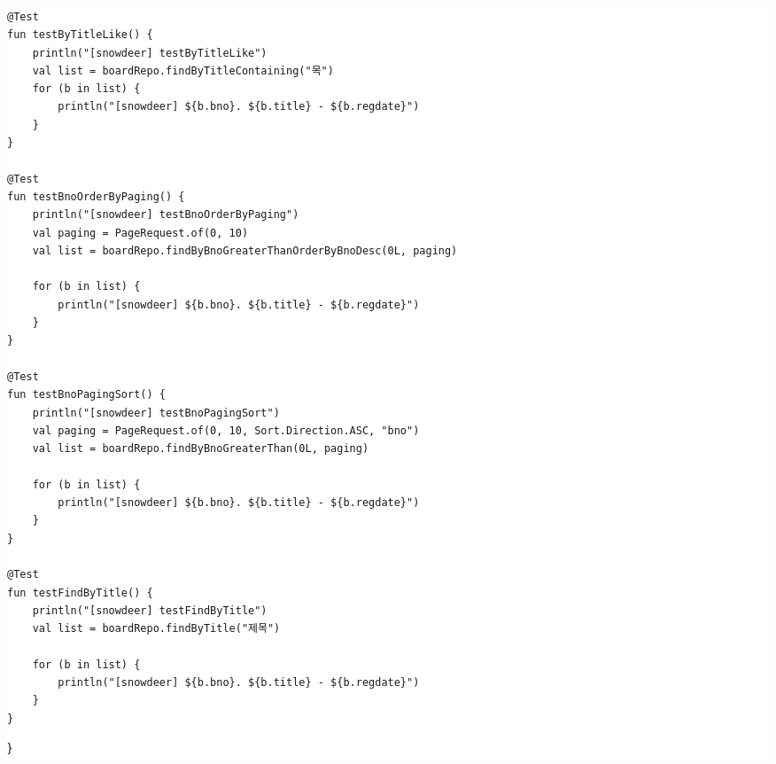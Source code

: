     @Test
    fun testByTitleLike() {
        println("[snowdeer] testByTitleLike")
        val list = boardRepo.findByTitleContaining("목")
        for (b in list) {
            println("[snowdeer] ${b.bno}. ${b.title} - ${b.regdate}")
        }
    }

    @Test
    fun testBnoOrderByPaging() {
        println("[snowdeer] testBnoOrderByPaging")
        val paging = PageRequest.of(0, 10)
        val list = boardRepo.findByBnoGreaterThanOrderByBnoDesc(0L, paging)

        for (b in list) {
            println("[snowdeer] ${b.bno}. ${b.title} - ${b.regdate}")
        }
    }

    @Test
    fun testBnoPagingSort() {
        println("[snowdeer] testBnoPagingSort")
        val paging = PageRequest.of(0, 10, Sort.Direction.ASC, "bno")
        val list = boardRepo.findByBnoGreaterThan(0L, paging)

        for (b in list) {
            println("[snowdeer] ${b.bno}. ${b.title} - ${b.regdate}")
        }
    }

    @Test
    fun testFindByTitle() {
        println("[snowdeer] testFindByTitle")
        val list = boardRepo.findByTitle("제목")

        for (b in list) {
            println("[snowdeer] ${b.bno}. ${b.title} - ${b.regdate}")
        }
    }
}
</pre>